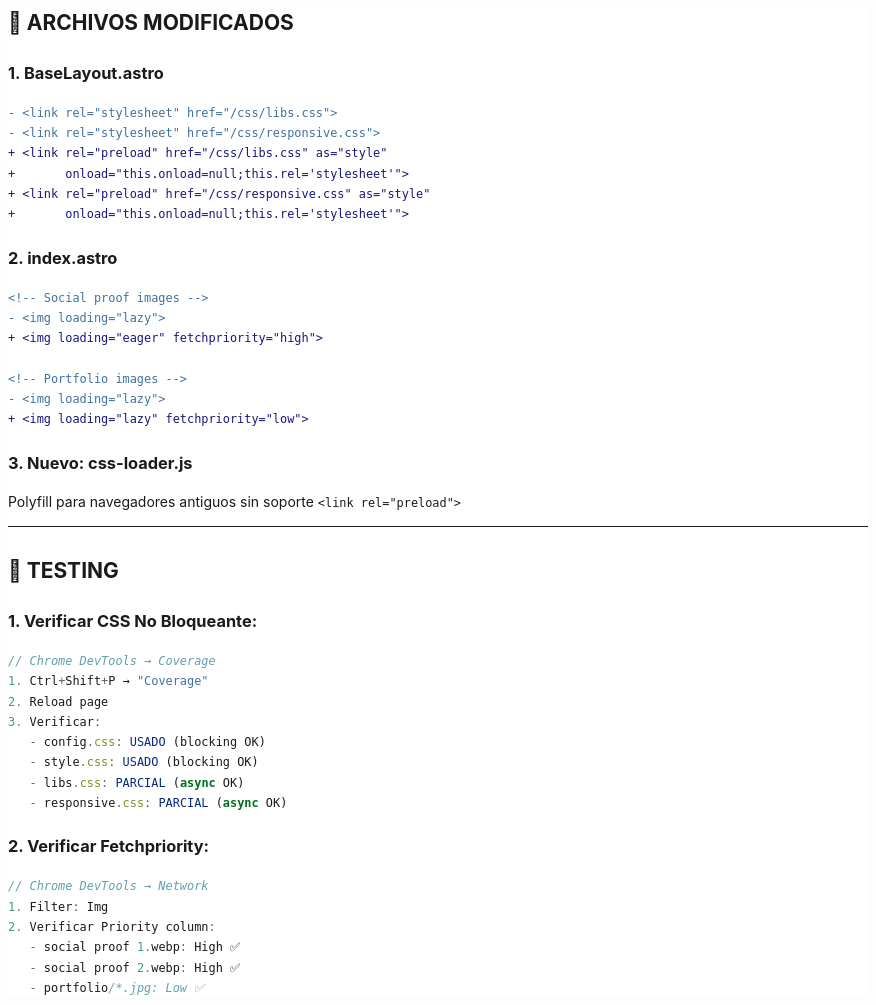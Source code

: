 ## 🔧 ARCHIVOS MODIFICADOS

### **1. BaseLayout.astro**
```diff
- <link rel="stylesheet" href="/css/libs.css">
- <link rel="stylesheet" href="/css/responsive.css">
+ <link rel="preload" href="/css/libs.css" as="style" 
+       onload="this.onload=null;this.rel='stylesheet'">
+ <link rel="preload" href="/css/responsive.css" as="style" 
+       onload="this.onload=null;this.rel='stylesheet'">
```

### **2. index.astro**
```diff
<!-- Social proof images -->
- <img loading="lazy">
+ <img loading="eager" fetchpriority="high">

<!-- Portfolio images -->
- <img loading="lazy">
+ <img loading="lazy" fetchpriority="low">
```

### **3. Nuevo: css-loader.js**
Polyfill para navegadores antiguos sin soporte `<link rel="preload">`

---

## 🧪 TESTING

### **1. Verificar CSS No Bloqueante:**
```javascript
// Chrome DevTools → Coverage
1. Ctrl+Shift+P → "Coverage"
2. Reload page
3. Verificar:
   - config.css: USADO (blocking OK)
   - style.css: USADO (blocking OK)
   - libs.css: PARCIAL (async OK)
   - responsive.css: PARCIAL (async OK)
```

### **2. Verificar Fetchpriority:**
```javascript
// Chrome DevTools → Network
1. Filter: Img
2. Verificar Priority column:
   - social proof 1.webp: High ✅
   - social proof 2.webp: High ✅
   - portfolio/*.jpg: Low ✅
```
